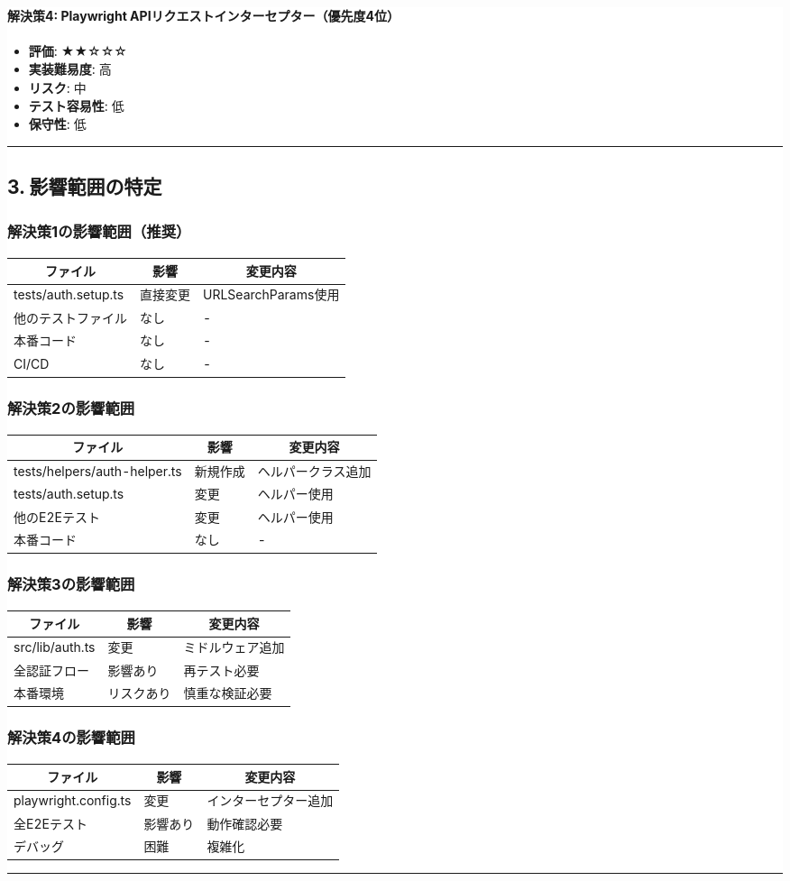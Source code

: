 #### 解決策4: Playwright APIリクエストインターセプター（優先度4位）
- **評価**: ★★☆☆☆
- **実装難易度**: 高
- **リスク**: 中
- **テスト容易性**: 低
- **保守性**: 低

---

## 3. 影響範囲の特定

### 解決策1の影響範囲（推奨）
| ファイル | 影響 | 変更内容 |
|---------|------|----------|
| tests/auth.setup.ts | 直接変更 | URLSearchParams使用 |
| 他のテストファイル | なし | - |
| 本番コード | なし | - |
| CI/CD | なし | - |

### 解決策2の影響範囲
| ファイル | 影響 | 変更内容 |
|---------|------|----------|
| tests/helpers/auth-helper.ts | 新規作成 | ヘルパークラス追加 |
| tests/auth.setup.ts | 変更 | ヘルパー使用 |
| 他のE2Eテスト | 変更 | ヘルパー使用 |
| 本番コード | なし | - |

### 解決策3の影響範囲
| ファイル | 影響 | 変更内容 |
|---------|------|----------|
| src/lib/auth.ts | 変更 | ミドルウェア追加 |
| 全認証フロー | 影響あり | 再テスト必要 |
| 本番環境 | リスクあり | 慎重な検証必要 |

### 解決策4の影響範囲
| ファイル | 影響 | 変更内容 |
|---------|------|----------|
| playwright.config.ts | 変更 | インターセプター追加 |
| 全E2Eテスト | 影響あり | 動作確認必要 |
| デバッグ | 困難 | 複雑化 |

---
